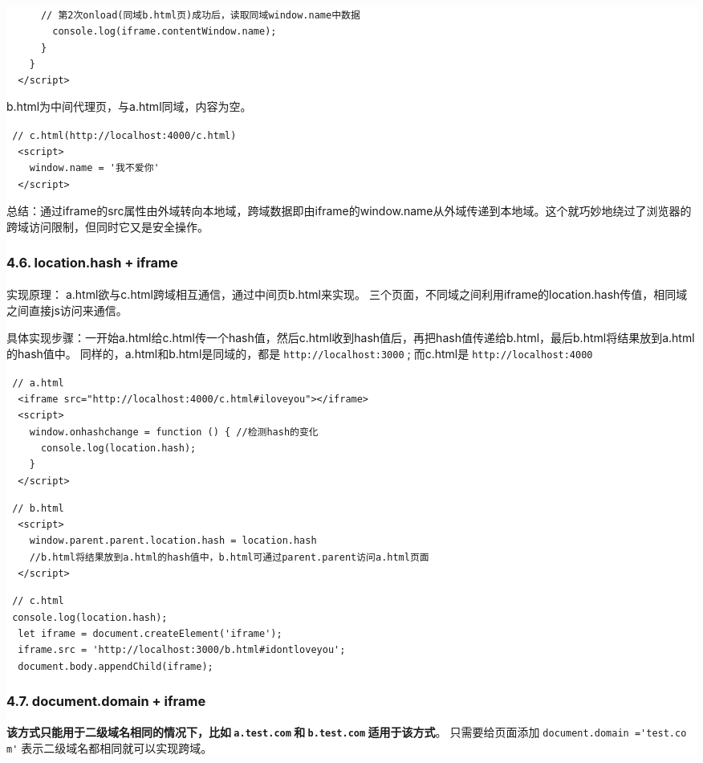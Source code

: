 ```
      // 第2次onload(同域b.html页)成功后，读取同域window.name中数据
        console.log(iframe.contentWindow.name);
      }
    }
  </script>
```

b.html为中间代理页，与a.html同域，内容为空。

```
 // c.html(http://localhost:4000/c.html)
  <script>
    window.name = '我不爱你'
  </script>
```

总结：通过iframe的src属性由外域转向本地域，跨域数据即由iframe的window.name从外域传递到本地域。这个就巧妙地绕过了浏览器的跨域访问限制，但同时它又是安全操作。

### 4.6. location.hash + iframe

实现原理： a.html欲与c.html跨域相互通信，通过中间页b.html来实现。 三个页面，不同域之间利用iframe的location.hash传值，相同域之间直接js访问来通信。

具体实现步骤：一开始a.html给c.html传一个hash值，然后c.html收到hash值后，再把hash值传递给b.html，最后b.html将结果放到a.html的hash值中。
同样的，a.html和b.html是同域的，都是 `http://localhost:3000` ; 而c.html是 `http://localhost:4000`

```
 // a.html
  <iframe src="http://localhost:4000/c.html#iloveyou"></iframe>
  <script>
    window.onhashchange = function () { //检测hash的变化
      console.log(location.hash);
    }
  </script>
```

```
 // b.html
  <script>
    window.parent.parent.location.hash = location.hash
    //b.html将结果放到a.html的hash值中，b.html可通过parent.parent访问a.html页面
  </script>
```

```
 // c.html
 console.log(location.hash);
  let iframe = document.createElement('iframe');
  iframe.src = 'http://localhost:3000/b.html#idontloveyou';
  document.body.appendChild(iframe);
```

### 4.7. document.domain + iframe

**该方式只能用于二级域名相同的情况下，比如 `a.test.com` 和 `b.test.com` 适用于该方式**。
只需要给页面添加 `document.domain ='test.com'` 表示二级域名都相同就可以实现跨域。
